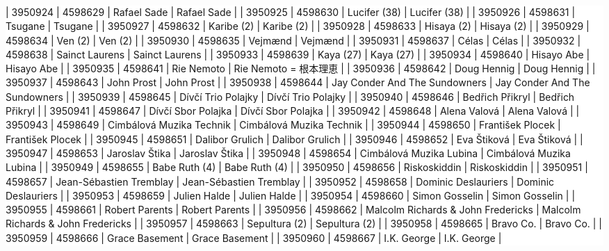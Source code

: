 | 3950924 | 4598629 | Rafael Sade | Rafael Sade |
| 3950925 | 4598630 | Lucifer (38) | Lucifer (38) |
| 3950926 | 4598631 | Tsugane | Tsugane |
| 3950927 | 4598632 | Karibe (2) | Karibe (2) |
| 3950928 | 4598633 | Hisaya (2) | Hisaya (2) |
| 3950929 | 4598634 | Ven (2) | Ven (2) |
| 3950930 | 4598635 | Vejmænd | Vejmænd |
| 3950931 | 4598637 | Célas | Célas |
| 3950932 | 4598638 | Sainct Laurens | Sainct Laurens |
| 3950933 | 4598639 | Kaya (27) | Kaya (27) |
| 3950934 | 4598640 | Hisayo Abe | Hisayo Abe |
| 3950935 | 4598641 | Rie Nemoto | Rie Nemoto = 根本理恵 |
| 3950936 | 4598642 | Doug Hennig | Doug Hennig |
| 3950937 | 4598643 | John Prost | John Prost |
| 3950938 | 4598644 | Jay Conder And The Sundowners | Jay Conder And The Sundowners |
| 3950939 | 4598645 | Dívčí Trio Polajky | Dívčí Trio Polajky |
| 3950940 | 4598646 | Bedřich Přikryl | Bedřich Přikryl |
| 3950941 | 4598647 | Dívčí Sbor Polajka | Dívčí Sbor Polajka |
| 3950942 | 4598648 | Alena Valová | Alena Valová |
| 3950943 | 4598649 | Cimbálová Muzika Technik | Cimbálová Muzika Technik |
| 3950944 | 4598650 | František Plocek | František Plocek |
| 3950945 | 4598651 | Dalibor Grulich | Dalibor Grulich |
| 3950946 | 4598652 | Eva Štiková | Eva Štiková |
| 3950947 | 4598653 | Jaroslav Štika | Jaroslav Štika |
| 3950948 | 4598654 | Cimbálová Muzika Lubina | Cimbálová Muzika Lubina |
| 3950949 | 4598655 | Babe Ruth (4) | Babe Ruth (4) |
| 3950950 | 4598656 | Riskoskiddin | Riskoskiddin |
| 3950951 | 4598657 | Jean-Sébastien Tremblay | Jean-Sébastien Tremblay |
| 3950952 | 4598658 | Dominic Deslauriers | Dominic Deslauriers |
| 3950953 | 4598659 | Julien Halde | Julien Halde |
| 3950954 | 4598660 | Simon Gosselin | Simon Gosselin |
| 3950955 | 4598661 | Robert Parents | Robert Parents |
| 3950956 | 4598662 | Malcolm Richards & John Fredericks | Malcolm Richards & John Fredericks |
| 3950957 | 4598663 | Sepultura (2) | Sepultura (2) |
| 3950958 | 4598665 | Bravo Co. | Bravo Co. |
| 3950959 | 4598666 | Grace Basement | Grace Basement |
| 3950960 | 4598667 | I.K. George | I.K. George |